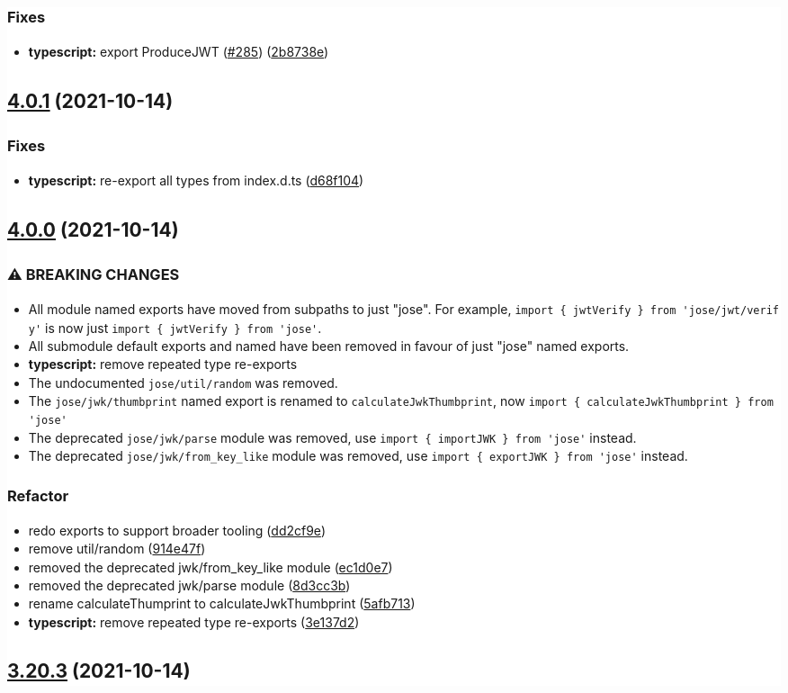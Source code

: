 
### Fixes

* **typescript:** export ProduceJWT ([#285](https://github.com/panva/jose/issues/285)) ([2b8738e](https://github.com/panva/jose/commit/2b8738e38a4286c9a1411e3aef3159f61427317c))

## [4.0.1](https://github.com/panva/jose/compare/v4.0.0...v4.0.1) (2021-10-14)


### Fixes

* **typescript:** re-export all types from index.d.ts ([d68f104](https://github.com/panva/jose/commit/d68f104d5895f639812b3317696a4616c3e5fb59))

## [4.0.0](https://github.com/panva/jose/compare/v3.20.3...v4.0.0) (2021-10-14)


### ⚠ BREAKING CHANGES

* All module named exports have moved from subpaths to
just "jose". For example, `import { jwtVerify } from 'jose/jwt/verify'`
is now just `import { jwtVerify } from 'jose'`.
* All submodule default exports and named have been
removed in favour of just "jose" named exports.
* **typescript:** remove repeated type re-exports
* The undocumented `jose/util/random` was removed.
* The `jose/jwk/thumbprint` named export
is renamed to `calculateJwkThumbprint`, now
`import { calculateJwkThumbprint } from 'jose'`
* The deprecated `jose/jwk/parse` module was
removed, use `import { importJWK } from 'jose'` instead.
* The deprecated `jose/jwk/from_key_like` module was
removed, use `import { exportJWK } from 'jose'` instead.

### Refactor

* redo exports to support broader tooling ([dd2cf9e](https://github.com/panva/jose/commit/dd2cf9ed2d89488de6dc4536f721887ffc9bb34f))
* remove util/random ([914e47f](https://github.com/panva/jose/commit/914e47fc9b6c207fd7e3469b1c3fac40f7a81031))
* removed the deprecated jwk/from_key_like module ([ec1d0e7](https://github.com/panva/jose/commit/ec1d0e72fe39ec2bccc28e46b5bce2dc17711134))
* removed the deprecated jwk/parse module ([8d3cc3b](https://github.com/panva/jose/commit/8d3cc3bb46e7e87e6511859dce58a651811ca551))
* rename calculateThumprint to calculateJwkThumbprint ([5afb713](https://github.com/panva/jose/commit/5afb713fbb99e6c884bb3b1c68ae2cf490e54595))
* **typescript:** remove repeated type re-exports ([3e137d2](https://github.com/panva/jose/commit/3e137d2427035d18397825074c2ee1e5db97515b))

## [3.20.3](https://github.com/panva/jose/compare/v3.20.2...v3.20.3) (2021-10-14)
